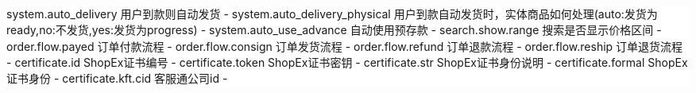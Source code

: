 <td>system.auto_delivery</td>
<td>用户到款则自动发货</td>
<td>-</td>
</tr>
<tr>
<td>system.auto_delivery_physical</td>
<td>用户到款自动发货时，实体商品如何处理(auto:发货为ready,no:不发货,yes:发货为progress)</td>
<td>-</td>
</tr>
<tr>
<td>system.auto_use_advance</td>
<td>自动使用预存款</td>
<td>-</td>
</tr>
<tr>
<td>search.show.range</td>
<td>搜索是否显示价格区间</td>
<td>-</td>
</tr>
<tr>
<td>order.flow.payed</td>
<td>订单付款流程</td>
<td>-</td>
</tr>
<tr>
<td>order.flow.consign</td>
<td>订单发货流程</td>
<td>-</td>
</tr>
<tr>
<td>order.flow.refund</td>
<td>订单退款流程</td>
<td>-</td>
</tr>
<tr>
<td>order.flow.reship</td>
<td>订单退货流程</td>
<td>-</td>
</tr>
<tr>
<td>certificate.id</td>
<td>ShopEx证书编号</td>
<td>-</td>
</tr>
<tr>
<td>certificate.token</td>
<td>ShopEx证书密钥</td>
<td>-</td>
</tr>
<tr>
<td>certificate.str</td>
<td>ShopEx证书身份说明</td>
<td>-</td>
</tr>
<tr>
<td>certificate.formal</td>
<td>ShopEx证书身份</td>
<td>-</td>
</tr>
<tr>
<td>certificate.kft.cid</td>
<td>客服通公司id</td>
<td>-</td>
</tr>